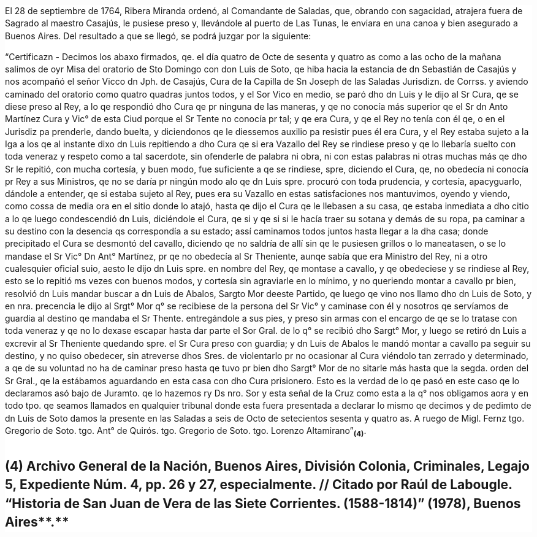 El 28 de septiembre de 1764, Ribera Miranda ordenó, al Comandante de Saladas, que, obrando con sagacidad, atrajera fuera de Sagrado al maestro Casajús, le pusiese preso y, llevándole al puerto de Las Tunas, le enviara en una canoa y bien asegurado a Buenos Aires. Del resultado a que se llegó, se podrá juzgar por la siguiente:

“Certificazn - Decimos los abaxo firmados, qe. el día quatro de Octe de sesenta y quatro as como a las ocho de la mañana salimos de oyr Misa del oratorio de Sto Domingo con don Luis de Soto, qe hiba hacia la estancia de dn Sebastián de Casajús y nos acompañó el señor Vicco dn Jph. de Casajús, Cura de la Capilla de Sn Joseph de las Saladas Jurisdizn. de Corrss. y aviendo caminado del oratorio como quatro quadras juntos todos, y el Sor Vico en medio, se paró dho dn Luis y le dijo al Sr Cura, qe se diese preso al Rey, a lo qe respondió dho Cura qe pr ninguna de las maneras, y qe no conocía más superior qe el Sr dn Anto Martínez Cura y Vic° de esta Ciud porque el Sr Tente no conocía pr tal; y qe era Cura, y qe el Rey no tenía con él qe, o en el Jurisdiz pa prenderle, dando buelta, y diciendonos qe le diessemos auxilio pa resistir pues él era Cura, y el Rey estaba sujeto a la Iga a los qe al instante dixo dn Luis repitiendo a dho Cura qe si era Vazallo del Rey se rindiese preso y qe lo llebaría suelto con toda veneraz y respeto como a tal sacerdote, sin ofenderle de palabra ni obra, ni con estas palabras ni otras muchas más qe dho Sr le repitió, con mucha cortesía, y buen modo, fue suficiente a qe se rindiese, spre, diciendo el Cura, qe, no obedecía ni conocía pr Rey a sus Ministros, qe no se daría pr ningún modo alo qe dn Luis spre. procuró con toda prudencia, y cortesía, apacyguarlo, dándole a entender, qe si estaba sujeto al Rey, pues era su Vazallo en estas satisfaciones nos mantuvimos, oyendo y viendo, como cossa de media ora en el sitio donde lo atajó, hasta qe dijo el Cura qe le llebasen a su casa, qe estaba inmediata a dho citio a lo qe luego condescendió dn Luis, diciéndole el Cura, qe si y qe si si le hacía traer su sotana y demás de su ropa, pa caminar a su destino con la desencia qs correspondía a su estado; assí caminamos todos juntos hasta llegar a la dha casa; donde precipitado el Cura se desmontó del cavallo, diciendo qe no saldría de allí sin qe le pusiesen grillos o lo maneatasen, o se lo mandase el Sr Vic° Dn Ant° Martínez, pr qe no obedecía al Sr Theniente, aunqe sabía que era Ministro del Rey, ni a otro cualesquier oficial suio, aesto le dijo dn Luis spre. en nombre del Rey, qe montase a cavallo, y qe obedeciese y se rindiese al Rey, esto se lo repitió ms vezes con buenos modos, y cortesía sin agraviarle en lo mínimo, y no queriendo montar a cavallo pr bien, resolvió dn Luis mandar buscar a dn Luis de Abalos, Sargto Mor deeste Partido, qe luego qe vino nos llamo dho dn Luis de Soto, y en nra. precencia le dijo al Srgt° Mor q° se recibiese de la persona del Sr Vic° y caminase con él y nosotros qe servíamos de guardia al destino qe mandaba el Sr Thente. entregándole a sus pies, y preso sin armas con el encargo de qe se lo tratase con toda veneraz y qe no lo dexase escapar hasta dar parte el Sor Gral. de lo q° se recibió dho Sargt° Mor, y luego se retiró dn Luis a excrevir al Sr Theniente quedando spre. el Sr Cura preso con guardia; y dn Luis de Abalos le mandó montar a cavallo pa seguir su destino, y no quiso obedecer, sin atreverse dhos Sres. de violentarlo pr no ocasionar al Cura viéndolo tan zerrado y determinado, a qe de su voluntad no ha de caminar preso hasta qe tuvo pr bien dho Sargt° Mor de no sitarle más hasta que la segda. orden del Sr Gral., qe la estábamos aguardando en esta casa con dho Cura prisionero. Esto es la verdad de lo qe pasó en este caso qe lo declaramos asó bajo de Juramto. qe lo hazemos ry Ds nro. Sor y esta señal de la Cruz como esta a la q° nos obligamos aora y en todo tpo. qe seamos llamados en qualquier tribunal donde esta fuera presentada a declarar lo mismo qe decimos y de pedimto de dn Luis de Soto damos la presente en las Saladas a seis de Octo de setecientos sesenta y quatro as. A ruego de Migl. Fernz tgo. Gregorio de Soto. tgo. Ant° de Quirós. tgo. Gregorio de Soto. tgo. Lorenzo Altamirano”<sub><strong>(4)</strong></sub>.

## **(4)** **Archivo General de la Nación, Buenos Aires, División Colonia, Criminales, Legajo 5, Expediente Núm. 4, pp. 26 y 27, especialmente. // Citado por Raúl de Labougle. “Historia de San Juan de Vera de las Siete Corrientes. (1588-1814)” (1978), Buenos Aires****.**
